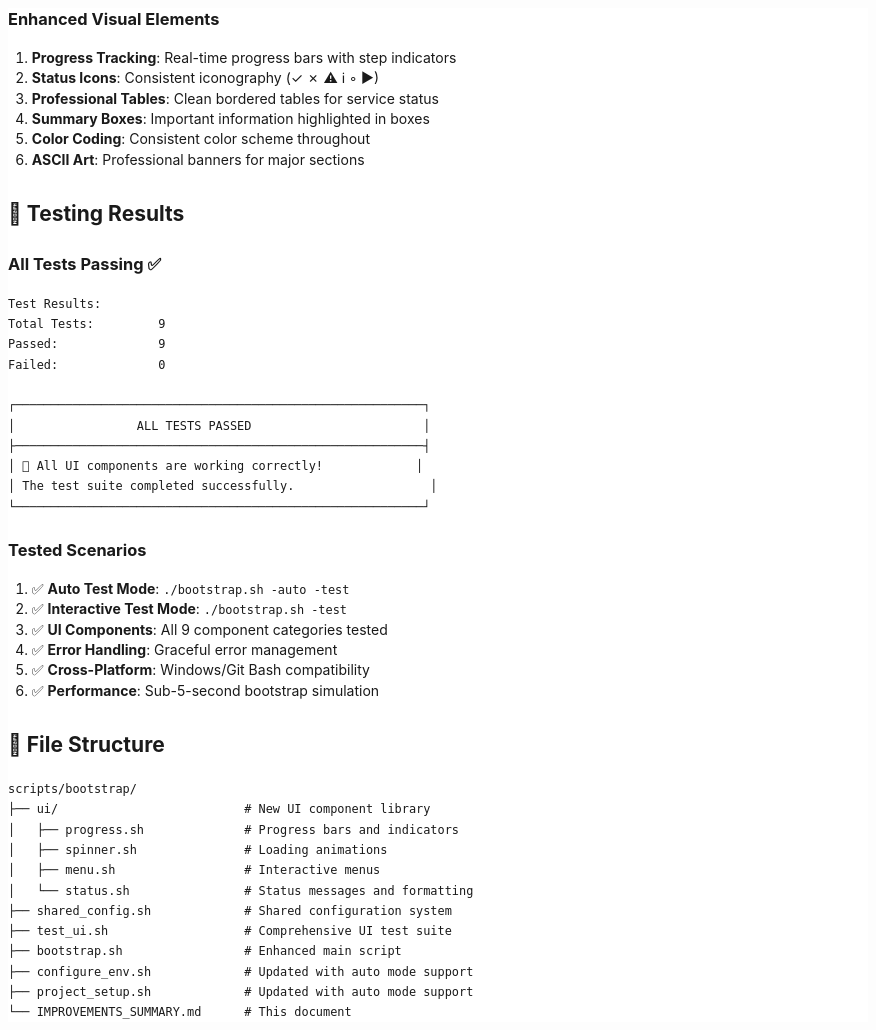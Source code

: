 ### Enhanced Visual Elements

1. **Progress Tracking**: Real-time progress bars with step indicators
2. **Status Icons**: Consistent iconography (✓ ✗ ⚠ ℹ ◦ ►)
3. **Professional Tables**: Clean bordered tables for service status
4. **Summary Boxes**: Important information highlighted in boxes
5. **Color Coding**: Consistent color scheme throughout
6. **ASCII Art**: Professional banners for major sections

## 🧪 Testing Results

### All Tests Passing ✅

```
Test Results:
Total Tests:         9
Passed:              9
Failed:              0

┌─────────────────────────────────────────────────────────┐
│                 ALL TESTS PASSED                        │
├─────────────────────────────────────────────────────────┤
│ 🎉 All UI components are working correctly!             │
│ The test suite completed successfully.                   │
└─────────────────────────────────────────────────────────┘
```

### Tested Scenarios

1. ✅ **Auto Test Mode**: `./bootstrap.sh -auto -test`
2. ✅ **Interactive Test Mode**: `./bootstrap.sh -test`
3. ✅ **UI Components**: All 9 component categories tested
4. ✅ **Error Handling**: Graceful error management
5. ✅ **Cross-Platform**: Windows/Git Bash compatibility
6. ✅ **Performance**: Sub-5-second bootstrap simulation

## 📁 File Structure

```
scripts/bootstrap/
├── ui/                          # New UI component library
│   ├── progress.sh              # Progress bars and indicators
│   ├── spinner.sh               # Loading animations
│   ├── menu.sh                  # Interactive menus
│   └── status.sh                # Status messages and formatting
├── shared_config.sh             # Shared configuration system
├── test_ui.sh                   # Comprehensive UI test suite
├── bootstrap.sh                 # Enhanced main script
├── configure_env.sh             # Updated with auto mode support
├── project_setup.sh             # Updated with auto mode support
└── IMPROVEMENTS_SUMMARY.md      # This document
```

